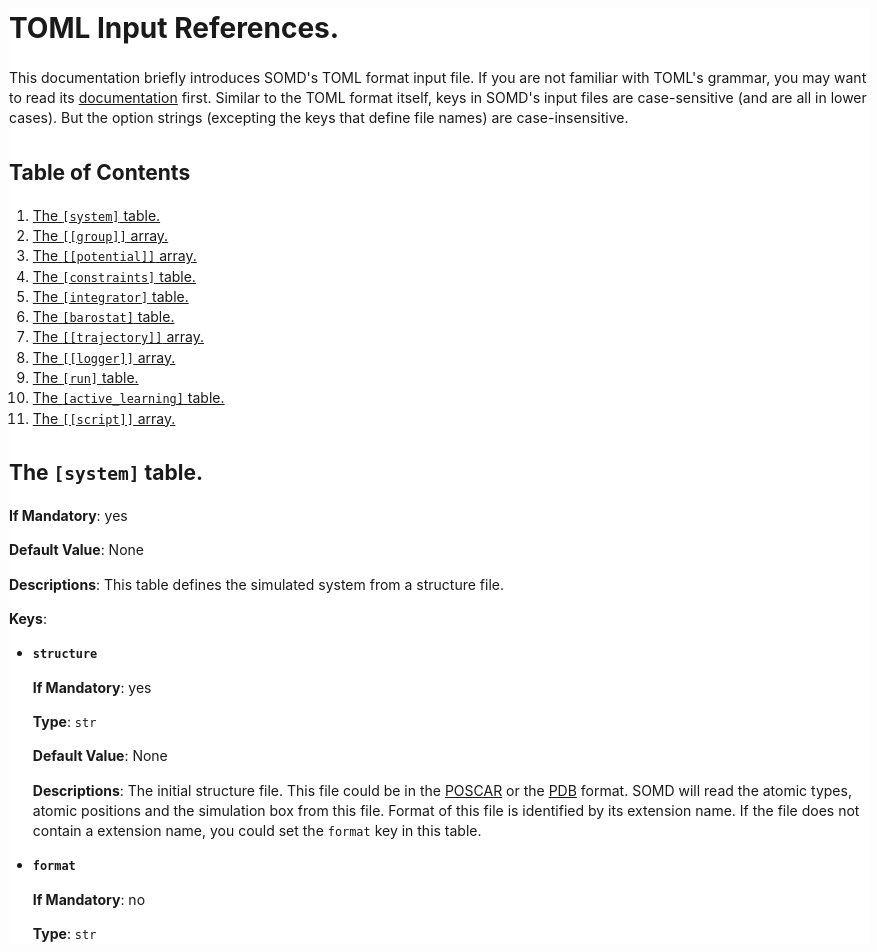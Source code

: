 # TOML Input References.

This documentation briefly introduces SOMD's TOML format input file. If you
are not familiar with TOML's grammar, you may want to read its
[documentation](https://toml.io/) first. Similar to the TOML format itself,
keys in SOMD's input files are case-sensitive (and are all in lower cases).
But the option strings (excepting the keys that define file names) are
case-insensitive.

## Table of Contents

1. [The `[system]` table.](#system)
2. [The `[[group]]` array.](#group)
3. [The `[[potential]]` array.](#potential)
4. [The `[constraints]` table.](#constraints)
5. [The `[integrator]` table.](#integrator)
6. [The `[barostat]` table.](#barostat)
7. [The `[[trajectory]]` array.](#trajectory)
8. [The `[[logger]]` array.](#logger)
9. [The `[run]` table.](#run)
10. [The `[active_learning]` table.](#active_learning)
11. [The `[[script]]` array.](#script)

## The `[system]` table. <a name="system"></a>

**If Mandatory**: yes

**Default Value**: None

**Descriptions**: This table defines the simulated system from a structure file.

**Keys**:

- **`structure`**

    **If Mandatory**: yes

    **Type**: `str`

    **Default Value**: None

    **Descriptions**: The initial structure file. This file could be in the
    [POSCAR](https://www.vasp.at/wiki/index.php/POSCAR) or the
    [PDB](http://www.wwpdb.org/documentation/file-format-content/format33/v3.3.html)
    format. SOMD will read the atomic types, atomic positions and the simulation
    box from this file. Format of this file is identified by its extension name.
    If the file does not contain a extension name, you could set the `format`
    key in this table.

- **`format`**

    **If Mandatory**: no

    **Type**: `str`
